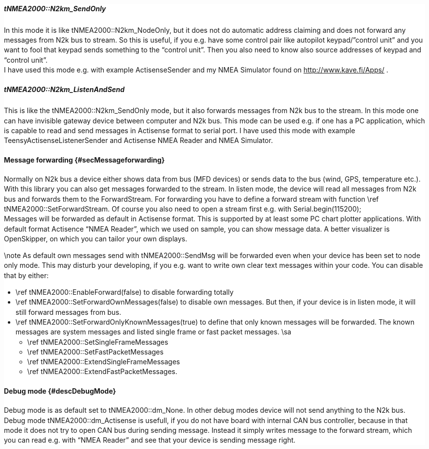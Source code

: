 ##### tNMEA2000::N2km_SendOnly

In this mode it is like tNMEA2000::N2km_NodeOnly, but it does not do automatic address
claiming and does not forward any messages from N2k bus to stream. So this is useful,
if you e.g. have some control pair like autopilot keypad/”control unit” and you want
to fool that keypad sends something to the “control unit”. Then you also need to know
also source addresses of keypad and “control unit”.  
I have used this mode e.g. with example ActisenseSender and my NMEA Simulator found on
<http://www.kave.fi/Apps/> .

##### tNMEA2000::N2km_ListenAndSend

This is like the tNMEA2000::N2km_SendOnly mode, but it also forwards messages from N2k
bus to the stream. In this mode one can have invisible gateway device between computer
and N2k bus. This mode can be used e.g. if one has a PC application, which is capable to
read and send messages in Actisense format to serial port.
I have used this mode with example TeensyActisenseListenerSender and Actisense NMEA Reader
and NMEA Simulator.

#### Message forwarding {#secMessageforwarding}

Normally on N2k bus a device either shows data from bus (MFD devices) or sends data
to the bus (wind, GPS, temperature etc.). With this library you can also get messages
forwarded to the stream. In listen mode, the device will read all messages from N2k bus
and forwards them to the ForwardStream. For forwarding you have to define a
forward stream with function \ref tNMEA2000::SetForwardStream. Of course you also need to
open a stream first e.g. with Serial.begin(115200);  
Messages will be forwarded as default in Actisense format. This is supported by at least
some PC chart plotter applications. With default format Actisence “NMEA Reader”, which
we used on sample, you can show message data. A better visualizer is OpenSkipper, on which
you can tailor your own displays.  

\note As default own messages send with tNMEA2000::SendMsg will be forwarded even when your
device has been set to node only mode. This may disturb your developing, if
you e.g. want to write own clear text messages within your code. You can disable that by either:

- \ref tNMEA2000::EnableForward(false) to disable forwarding totally
- \ref tNMEA2000::SetForwardOwnMessages(false) to disable own messages. But then, if your device
  is in listen mode, it will still forward messages from bus.
- \ref tNMEA2000::SetForwardOnlyKnownMessages(true) to define that only known messages will be
  forwarded. The known messages are system messages and listed single frame or fast packet
  messages. 
  \sa
  - \ref tNMEA2000::SetSingleFrameMessages
  - \ref tNMEA2000::SetFastPacketMessages
  - \ref tNMEA2000::ExtendSingleFrameMessages
  - \ref tNMEA2000::ExtendFastPacketMessages.
  
#### Debug mode {#descDebugMode}

Debug mode is as default set to tNMEA2000::dm_None. In other debug modes device will not
send anything to the N2k bus.
Debug mode tNMEA2000::dm_Actisense is usefull, if you do not have board with internal CAN
bus controller, because in that mode it does not try to open CAN bus during sending message.
Instead it simply writes message to the forward stream, which you can read e.g.
with “NMEA Reader” and see that your device is sending message right.  
